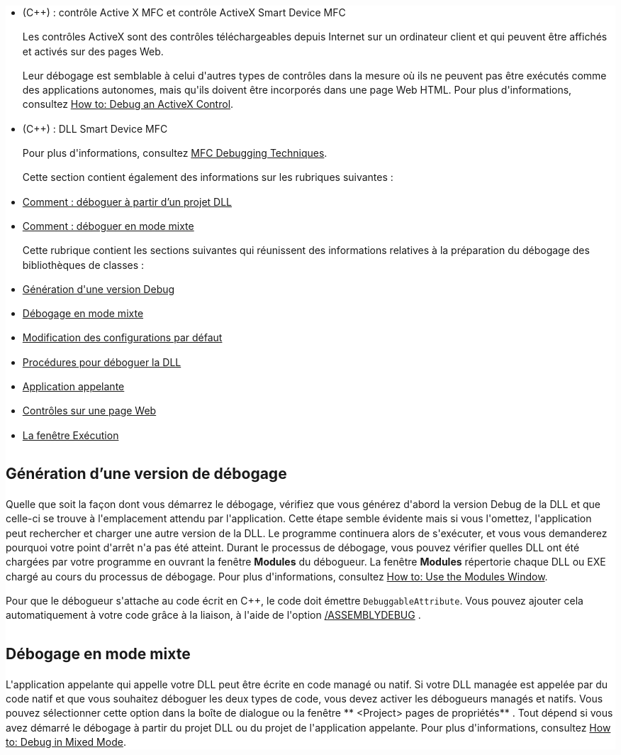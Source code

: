 - (C++) : contrôle Active X MFC et contrôle ActiveX Smart Device MFC  
  
   Les contrôles ActiveX sont des contrôles téléchargeables depuis Internet sur un ordinateur client et qui peuvent être affichés et activés sur des pages Web.  
  
   Leur débogage est semblable à celui d'autres types de contrôles dans la mesure où ils ne peuvent pas être exécutés comme des applications autonomes, mais qu'ils doivent être incorporés dans une page Web HTML. Pour plus d'informations, consultez [How to: Debug an ActiveX Control](../debugger/how-to-debug-an-activex-control.md).  
  
- (C++) : DLL Smart Device MFC  
  
   Pour plus d'informations, consultez [MFC Debugging Techniques](../debugger/mfc-debugging-techniques.md).  
  
  Cette section contient également des informations sur les rubriques suivantes :  
  
- [Comment : déboguer à partir d’un projet DLL](../debugger/how-to-debug-from-a-dll-project.md)  
  
- [Comment : déboguer en mode mixte](../debugger/how-to-debug-in-mixed-mode.md)  
  
  Cette rubrique contient les sections suivantes qui réunissent des informations relatives à la préparation du débogage des bibliothèques de classes :  
  
- [Génération d'une version Debug](#vxtskdebuggingdllprojectsbuildingadebugversion)  
  
- [Débogage en mode mixte](#vxtskdebuggingdllprojectsmixedmodedebugging)  
  
- [Modification des configurations par défaut](#vxtskdebuggingdllprojectschangingdefaultconfigurations)  
  
- [Procédures pour déboguer la DLL](#vxtskdebuggingdllprojectswaystodebugthedll)  
  
- [Application appelante](#vxtskdebuggingdllprojectsthecallingapplication)  
  
- [Contrôles sur une page Web](#vxtskdebuggingdllprojectscontrolsonawebpage)  
  
- [La fenêtre Exécution](#vxtskdebuggingdllprojectstheimmediatewindow)  
  
## <a name="building-a-debug-version"></a><a name="vxtskdebuggingdllprojectsbuildingadebugversion"></a> Génération d’une version de débogage  
 Quelle que soit la façon dont vous démarrez le débogage, vérifiez que vous générez d'abord la version Debug de la DLL et que celle-ci se trouve à l'emplacement attendu par l'application. Cette étape semble évidente mais si vous l'omettez, l'application peut rechercher et charger une autre version de la DLL. Le programme continuera alors de s'exécuter, et vous vous demanderez pourquoi votre point d'arrêt n'a pas été atteint. Durant le processus de débogage, vous pouvez vérifier quelles DLL ont été chargées par votre programme en ouvrant la fenêtre **Modules** du débogueur. La fenêtre **Modules** répertorie chaque DLL ou EXE chargé au cours du processus de débogage. Pour plus d'informations, consultez [How to: Use the Modules Window](../debugger/how-to-use-the-modules-window.md).  
  
 Pour que le débogueur s'attache au code écrit en C++, le code doit émettre `DebuggableAttribute`. Vous pouvez ajouter cela automatiquement à votre code grâce à la liaison, à l'aide de l'option [/ASSEMBLYDEBUG](https://msdn.microsoft.com/library/94443af3-470c-41d7-83a0-7434563d7982) .  
  
## <a name="mixed-mode-debugging"></a><a name="vxtskdebuggingdllprojectsmixedmodedebugging"></a> Débogage en mode mixte  
 L'application appelante qui appelle votre DLL peut être écrite en code managé ou natif. Si votre DLL managée est appelée par du code natif et que vous souhaitez déboguer les deux types de code, vous devez activer les débogueurs managés et natifs. Vous pouvez sélectionner cette option dans la boîte de dialogue ou la fenêtre ** \<Project> pages de propriétés** . Tout dépend si vous avez démarré le débogage à partir du projet DLL ou du projet de l'application appelante. Pour plus d'informations, consultez [How to: Debug in Mixed Mode](../debugger/how-to-debug-in-mixed-mode.md).  
  